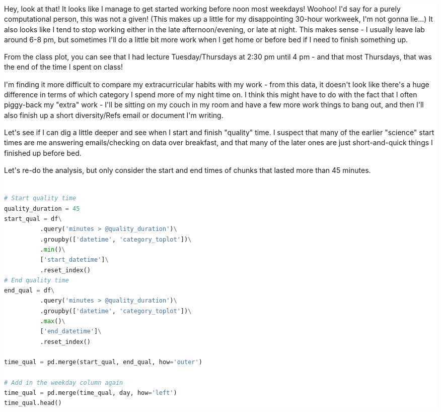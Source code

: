 
Hey, look at that! It looks like I manage to get started working before noon most weekdays! Woohoo! I'd say for a purely computational person, this was not a given! (This makes up a little for my disappointing 30-hour workweek, I'm not gonna lie...) It also looks like I tend to stop working either in the late afternoon/evening, or late at night. This makes sense - I usually leave lab around 6-8 pm, but sometimes I'll do a little bit more work when I get home or before bed if I need to finish something up.

From the class plot, you can see that I had lecture Tuesday/Thursdays at 2:30 pm until 4 pm - and that most Thursdays, that was the end of the time I spent on class!

I'm finding it more difficult to compare my extracurricular habits with my work - from this data, it doesn't look like there's a huge difference in terms of which category I spend more of my night time on. I think this might have to do with the fact that I often piggy-back my "extra" work - I'll be sitting on my couch in my room and have a few more work things to bang out, and then I'll also finish up a short diversity/Refs email or document I'm writing.

Let's see if I can dig a little deeper and see when I start and finish "quality" time. I suspect that many of the earlier "science" start times are me answering emails/checking on data over breakfast, and that many of the later ones are just short-and-quick things I finished up before bed.

Let's re-do the analysis, but only consider the start and end times of chunks that lasted more than 45 minutes.


```python

# Start quality time
quality_duration = 45
start_qual = df\
          .query('minutes > @quality_duration')\
          .groupby(['datetime', 'category_toplot'])\
          .min()\
          ['start_datetime']\
          .reset_index()
# End quality time
end_qual = df\
          .query('minutes > @quality_duration')\
          .groupby(['datetime', 'category_toplot'])\
          .max()\
          ['end_datetime']\
          .reset_index()

time_qual = pd.merge(start_qual, end_qual, how='outer')

# Add in the weekday column again
time_qual = pd.merge(time_qual, day, how='left')
time_qual.head()
```




<div>
<style scoped>
    .dataframe tbody tr th:only-of-type {
        vertical-align: middle;
    }

